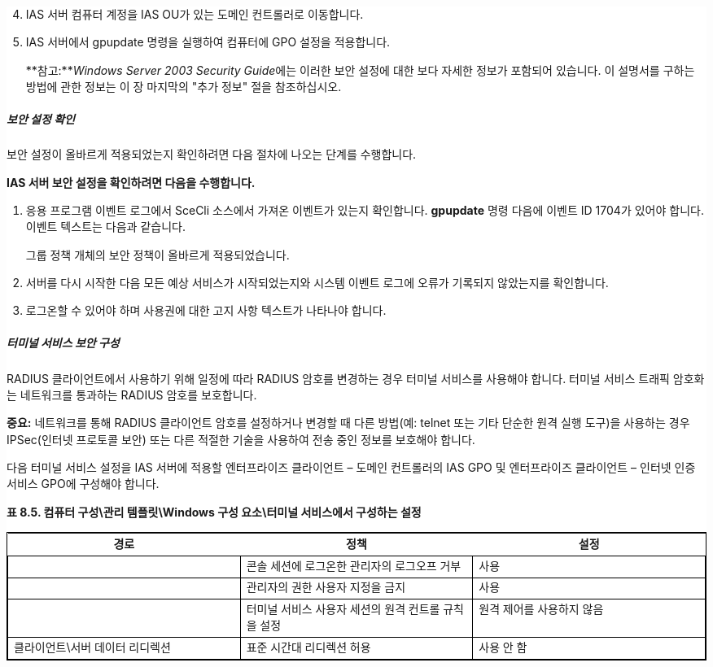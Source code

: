 4.  IAS 서버 컴퓨터 계정을 IAS OU가 있는 도메인 컨트롤러로 이동합니다.
  
5.  IAS 서버에서 gpupdate 명령을 실행하여 컴퓨터에 GPO 설정을 적용합니다.
  
    **참고:***Windows Server 2003 Security Guide*에는 이러한 보안 설정에 대한 보다 자세한 정보가 포함되어 있습니다. 이 설명서를 구하는 방법에 관한 정보는 이 장 마지막의 "추가 정보" 절을 참조하십시오.
  
##### 보안 설정 확인
  
보안 설정이 올바르게 적용되었는지 확인하려면 다음 절차에 나오는 단계를 수행합니다.
  
**IAS 서버 보안 설정을 확인하려면 다음을 수행합니다.**
  
1.  응용 프로그램 이벤트 로그에서 SceCli 소스에서 가져온 이벤트가 있는지 확인합니다. **gpupdate** 명령 다음에 이벤트 ID 1704가 있어야 합니다. 이벤트 텍스트는 다음과 같습니다.
  
    그룹 정책 개체의 보안 정책이 올바르게 적용되었습니다.
  
2.  서버를 다시 시작한 다음 모든 예상 서비스가 시작되었는지와 시스템 이벤트 로그에 오류가 기록되지 않았는지를 확인합니다.
  
3.  로그온할 수 있어야 하며 사용권에 대한 고지 사항 텍스트가 나타나야 합니다.
  
##### 터미널 서비스 보안 구성
  
RADIUS 클라이언트에서 사용하기 위해 일정에 따라 RADIUS 암호를 변경하는 경우 터미널 서비스를 사용해야 합니다. 터미널 서비스 트래픽 암호화는 네트워크를 통과하는 RADIUS 암호를 보호합니다.
  
**중요:** 네트워크를 통해 RADIUS 클라이언트 암호를 설정하거나 변경할 때 다른 방법(예: telnet 또는 기타 단순한 원격 실행 도구)을 사용하는 경우 IPSec(인터넷 프로토콜 보안) 또는 다른 적절한 기술을 사용하여 전송 중인 정보를 보호해야 합니다.
  
다음 터미널 서비스 설정을 IAS 서버에 적용할 엔터프라이즈 클라이언트 – 도메인 컨트롤러의 IAS GPO 및 엔터프라이즈 클라이언트 – 인터넷 인증 서비스 GPO에 구성해야 합니다.
  
**표 8.5. 컴퓨터 구성\\관리 템플릿\\Windows 구성 요소\\터미널 서비스에서 구성하는 설정**

 
<table style="border:1px solid black;">
<colgroup>
<col width="33%" />
<col width="33%" />
<col width="33%" />
</colgroup>
<thead>
<tr class="header">
<th>경로</th>
<th>정책</th>
<th>설정</th>
</tr>
</thead>
<tbody>
<tr class="odd">
<td style="border:1px solid black;"> </td>
<td style="border:1px solid black;">콘솔 세션에 로그온한 관리자의 로그오프 거부</td>
<td style="border:1px solid black;">사용</td>
</tr>
<tr class="even">
<td style="border:1px solid black;"> </td>
<td style="border:1px solid black;">관리자의 권한 사용자 지정을 금지</td>
<td style="border:1px solid black;">사용</td>
</tr>
<tr class="odd">
<td style="border:1px solid black;"> </td>
<td style="border:1px solid black;">터미널 서비스 사용자 세션의 원격 컨트롤 규칙을 설정</td>
<td style="border:1px solid black;">원격 제어를 사용하지 않음</td>
</tr>
<tr class="even">
<td style="border:1px solid black;">클라이언트\서버 데이터 리디렉션</td>
<td style="border:1px solid black;">표준 시간대 리디렉션 허용</td>
<td style="border:1px solid black;">사용 안 함</td>
</tr>